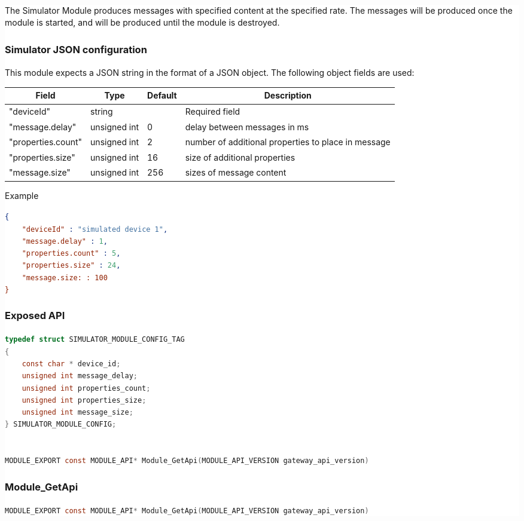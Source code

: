 The Simulator Module produces messages with specified content at the specified 
rate. The messages will be produced once the module is started, and will be 
produced until the module is destroyed.


### Simulator JSON configuration

This module expects a JSON string in the format of a JSON object.  The following object fields are used:
<a name="SimulatorJsonConfigurationTable" ></a>

| Field              | Type                  | Default | Description    |
| ------------------ | --------------------- | ------- | -------------- |
| "deviceId"         | string                |         | Required field |
| "message.delay"    | unsigned int          | 0       | delay between messages in ms |
| "properties.count" | unsigned int          | 2       | number of additional properties to place in message |
| "properties.size"  | unsigned int          | 16      | size of additional properties |
| "message.size"     | unsigned int          | 256     | sizes of message content |

Example
```JSON
{
    "deviceId" : "simulated device 1",
    "message.delay" : 1,
    "properties.count" : 5,
    "properties.size" : 24,
    "message.size: : 100
}
```

### Exposed API

```c
typedef struct SIMULATOR_MODULE_CONFIG_TAG
{
    const char * device_id;
    unsigned int message_delay;
    unsigned int properties_count;
    unsigned int properties_size;
    unsigned int message_size;
} SIMULATOR_MODULE_CONFIG;


MODULE_EXPORT const MODULE_API* Module_GetApi(MODULE_API_VERSION gateway_api_version)
```

### Module\_GetApi
```c
MODULE_EXPORT const MODULE_API* Module_GetApi(MODULE_API_VERSION gateway_api_version)
```
